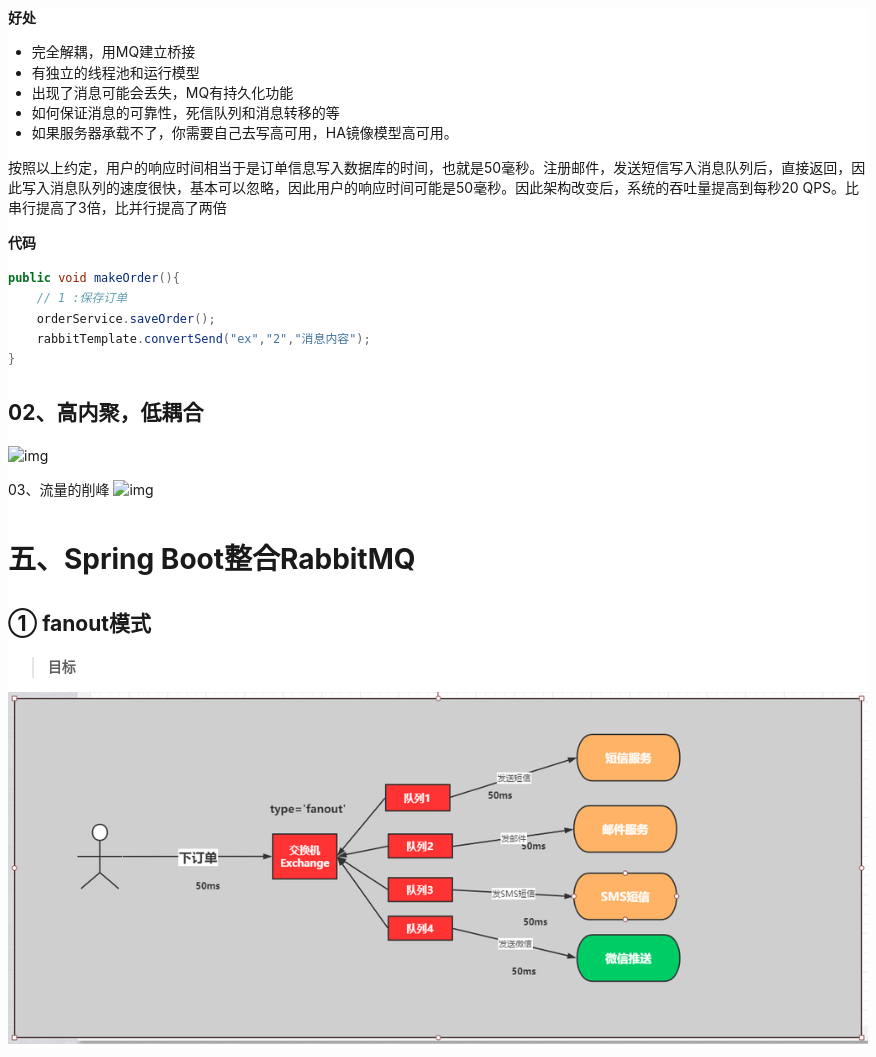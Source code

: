 **好处**

- 完全解耦，用MQ建立桥接
- 有独立的线程池和运行模型
- 出现了消息可能会丢失，MQ有持久化功能
- 如何保证消息的可靠性，死信队列和消息转移的等
- 如果服务器承载不了，你需要自己去写高可用，HA镜像模型高可用。

按照以上约定，用户的响应时间相当于是订单信息写入数据库的时间，也就是50毫秒。注册邮件，发送短信写入消息队列后，直接返回，因此写入消息队列的速度很快，基本可以忽略，因此用户的响应时间可能是50毫秒。因此架构改变后，系统的吞吐量提高到每秒20 QPS。比串行提高了3倍，比并行提高了两倍

**代码**

```java
public void makeOrder(){
    // 1 :保存订单 
    orderService.saveOrder();   
    rabbitTemplate.convertSend("ex","2","消息内容");
}
```

## 02、高内聚，低耦合

![img](https://kuangstudy.oss-cn-beijing.aliyuncs.com/bbs/2021/03/04/kuangstudya1f53997-b01d-443f-98cd-86a38223fe19.png)

03、流量的削峰
![img](https://kuangstudy.oss-cn-beijing.aliyuncs.com/bbs/2021/03/04/kuangstudyf2d1ac21-e710-45dc-a166-6b531c95945f.png)

# 五、Spring Boot整合RabbitMQ

## ① fanout模式

> **目标**

![img](RabbitMQ.assets/kuangstudy61c5b87b-d787-4d62-9e7c-85e8f26b02f8.png)
